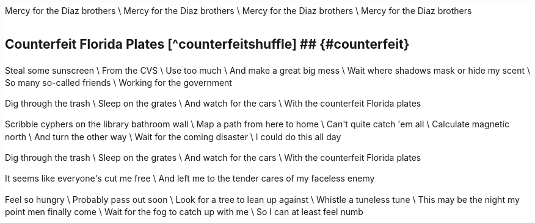 Mercy for the Diaz brothers \\
Mercy for the Diaz brothers \\
Mercy for the Diaz brothers \\
Mercy for the Diaz brothers

[^diazmovie]:
    The Diaz Brothers are minor characters in *Scarface* (1983).

[^diazfillmore]:
    "This song was written while watching the film *Scarface* with a 
    3-month-old baby in my arm. I would do it again. It was written because 
    when these particular characters were mentioned, the baby smiled. And I 
    thought, well, I should do something with that, so I wrote a song about 
    paranoid visions in a hospital. I encourage all new parents to do the same." 
    — The Fillmore, San Francisco, December 14, 2012.

## Counterfeit Florida Plates [^counterfeitshuffle] ## {#counterfeit}

Steal some sunscreen \\
From the CVS \\
Use too much \\
And make a great big mess \\
Wait where shadows mask or hide my scent \\
So many so-called friends \\
Working for the government

Dig through the trash \\
Sleep on the grates \\
And watch for the cars \\
With the counterfeit Florida plates

Scribble cyphers on the library bathroom wall \\
Map a path from here to home \\
Can't quite catch 'em all \\
Calculate magnetic north \\
And turn the other way \\
Wait for the coming disaster \\
I could do this all day

Dig through the trash \\
Sleep on the grates \\
And watch for the cars \\
With the counterfeit Florida plates

It seems like everyone's cut me free \\
And left me to the tender cares of my faceless enemy

Feel so hungry \\
Probably pass out soon \\
Look for a tree to lean up against \\
Whistle a tuneless tune \\
This may be the night my point men finally come \\
Wait for the fog to catch up with me \\
So I can at least feel numb
